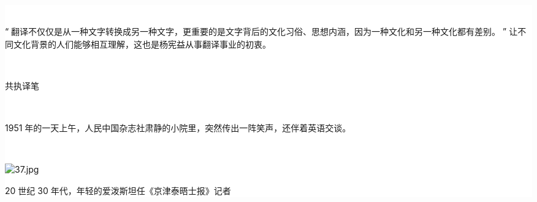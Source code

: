   </span>
  <br/>
 </p>
 <p class="p2">
  <span class="s2">
   “
  </span>
  <span class="s1">
   翻译不仅仅是从一种文字转换成另一种文字，更重要的是文字背后的文化习俗、思想内涵，因为一种文化和另一种文化都有差别。
  </span>
  <span class="s2">
   ”
  </span>
  <span class="s1">
   让不同文化背景的人们能够相互理解，这也是杨宪益从事翻译事业的初衷。
  </span>
 </p>
 <p class="p1">
  <span class="s1">
  </span>
  <br/>
 </p>
 <p class="p2">
  <span class="s1">
   共执译笔
  </span>
 </p>
 <p class="p1">
  <span class="s1">
  </span>
  <br/>
 </p>
 <p class="p2">
  <span class="s2">
   1951
  </span>
  <span class="s1">
   年的一天上午，人民中国杂志社肃静的小院里，突然传出一阵笑声，还伴着英语交谈。
  </span>
 </p>
 <p class="p1">
  <span class="s1">
  </span>
  <br/>
 </p>
 <p class="p3">
  <span class="s1">
   <img alt="37.jpg" border="0" height="363" src="/medias/contents/5390/37.jpg" width="250"/>
  </span>
 </p>
 <p class="p2">
  <span class="s2">
   20
  </span>
  <span class="s1">
   世纪
  </span>
  <span class="s2">
   30
  </span>
  <span class="s1">
   年代，年轻的爱泼斯坦任《京津泰晤士报》记者
  </span>